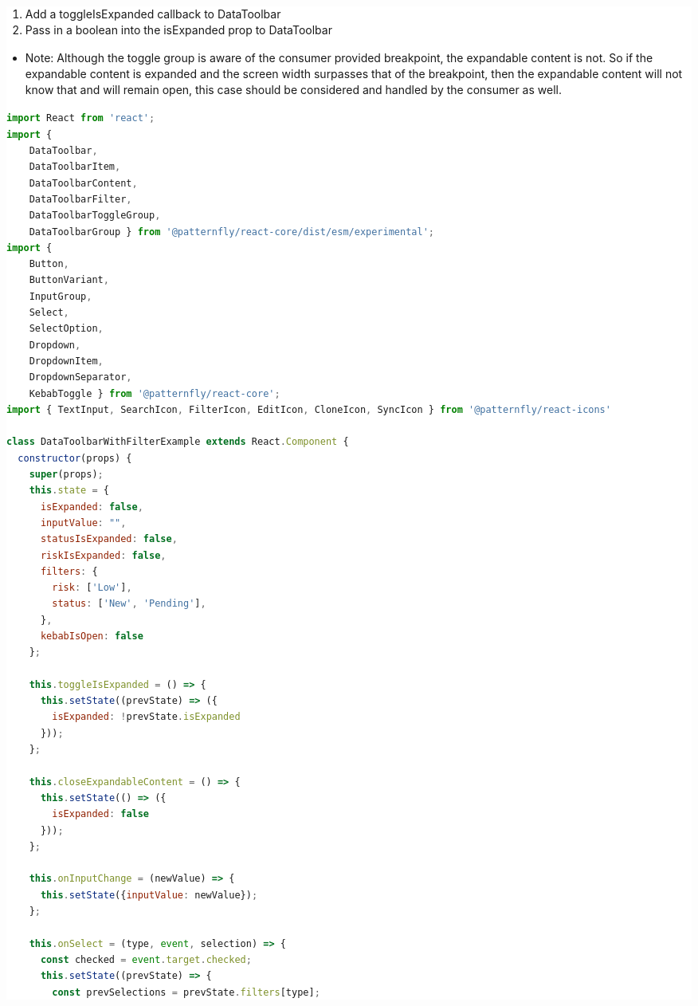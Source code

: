  1. Add a toggleIsExpanded callback to DataToolbar
  1. Pass in a boolean into the isExpanded prop to DataToolbar

- Note: Although the toggle group is aware of the consumer provided breakpoint, the expandable content is not. So if the expandable content is expanded and the screen width surpasses that of the breakpoint, then the expandable content will not know that and will remain open, this case should be considered and handled by the consumer as well.

```js title=With-filters
import React from 'react';
import { 
    DataToolbar,
    DataToolbarItem,
    DataToolbarContent,
    DataToolbarFilter,
    DataToolbarToggleGroup,
    DataToolbarGroup } from '@patternfly/react-core/dist/esm/experimental';
import { 
    Button, 
    ButtonVariant,
    InputGroup,
    Select,
    SelectOption,
    Dropdown, 
    DropdownItem, 
    DropdownSeparator, 
    KebabToggle } from '@patternfly/react-core';
import { TextInput, SearchIcon, FilterIcon, EditIcon, CloneIcon, SyncIcon } from '@patternfly/react-icons'

class DataToolbarWithFilterExample extends React.Component {
  constructor(props) {
    super(props);
    this.state = {
      isExpanded: false,
      inputValue: "",
      statusIsExpanded: false,
      riskIsExpanded: false,
      filters: {
        risk: ['Low'],
        status: ['New', 'Pending'],
      },
      kebabIsOpen: false
    };
    
    this.toggleIsExpanded = () => {
      this.setState((prevState) => ({
        isExpanded: !prevState.isExpanded
      }));
    };
    
    this.closeExpandableContent = () => {
      this.setState(() => ({
        isExpanded: false
      }));
    };
    
    this.onInputChange = (newValue) => {
      this.setState({inputValue: newValue});
    };

    this.onSelect = (type, event, selection) => {
      const checked = event.target.checked;
      this.setState((prevState) => {
        const prevSelections = prevState.filters[type];
```